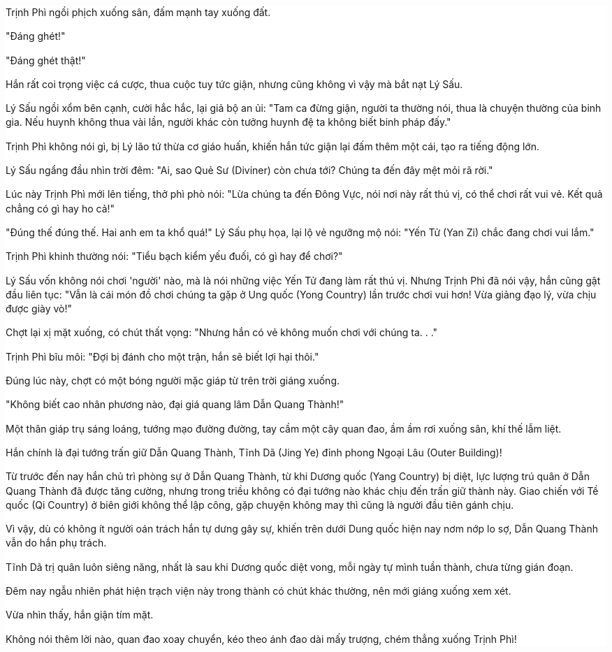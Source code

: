 Trịnh Phì ngồi phịch xuống sân, đấm mạnh tay xuống đất.

"Đáng ghét!"

"Đáng ghét thật!"

Hắn rất coi trọng việc cá cược, thua cuộc tuy tức giận, nhưng cũng không vì vậy mà bắt nạt Lý Sấu.

Lý Sấu ngồi xổm bên cạnh, cười hắc hắc, lại giả bộ an ủi: "Tam ca đừng giận, người ta thường nói, thua là chuyện thường của binh gia. Nếu huynh không thua vài lần, người khác còn tưởng huynh đệ ta không biết binh pháp đấy."

Trịnh Phì không nói gì, bị Lý lão tứ thừa cơ giáo huấn, khiến hắn tức giận lại đấm thêm một cái, tạo ra tiếng động lớn.

Lý Sấu ngẩng đầu nhìn trời đêm: "Ai, sao Quẻ Sư (Diviner) còn chưa tới? Chúng ta đến đây mệt mỏi rã rời."

Lúc này Trịnh Phì mới lên tiếng, thở phì phò nói: "Lừa chúng ta đến Đông Vực, nói nơi này rất thú vị, có thể chơi rất vui vẻ. Kết quả chẳng có gì hay ho cả!"

"Đúng thế đúng thế. Hai anh em ta khổ quá!" Lý Sấu phụ họa, lại lộ vẻ ngưỡng mộ nói: "Yến Tử (Yan Zi) chắc đang chơi vui lắm."

Trịnh Phì khinh thường nói: "Tiểu bạch kiểm yếu đuối, có gì hay để chơi?"

Lý Sấu vốn không nói chơi 'người' nào, mà là nói những việc Yến Tử đang làm rất thú vị. Nhưng Trịnh Phì đã nói vậy, hắn cũng gật đầu liên tục: "Vẫn là cái món đồ chơi chúng ta gặp ở Ung quốc (Yong Country) lần trước chơi vui hơn! Vừa giảng đạo lý, vừa chịu được giày vò!"

Chợt lại xị mặt xuống, có chút thất vọng: "Nhưng hắn có vẻ không muốn chơi với chúng ta. . ."

Trịnh Phì bĩu môi: "Đợi bị đánh cho một trận, hắn sẽ biết lợi hại thôi."

Đúng lúc này, chợt có một bóng người mặc giáp từ trên trời giáng xuống.

"Không biết cao nhân phương nào, đại giá quang lâm Dẫn Quang Thành!"

Một thân giáp trụ sáng loáng, tướng mạo đường đường, tay cầm một cây quan đao, ầm ầm rơi xuống sân, khí thế lẫm liệt.

Hắn chính là đại tướng trấn giữ Dẫn Quang Thành, Tĩnh Dã (Jing Ye) đỉnh phong Ngoại Lâu (Outer Building)!

Từ trước đến nay hắn chủ trì phòng sự ở Dẫn Quang Thành, từ khi Dương quốc (Yang Country) bị diệt, lực lượng trú quân ở Dẫn Quang Thành đã được tăng cường, nhưng trong triều không có đại tướng nào khác chịu đến trấn giữ thành này. Giao chiến với Tề quốc (Qi Country) ở biên giới không thể lập công, gặp chuyện không may thì cũng là người đầu tiên gánh chịu.

Vì vậy, dù có không ít người oán trách hắn tự dưng gây sự, khiến trên dưới Dung quốc hiện nay nơm nớp lo sợ, Dẫn Quang Thành vẫn do hắn phụ trách.

Tĩnh Dã trị quân luôn siêng năng, nhất là sau khi Dương quốc diệt vong, mỗi ngày tự mình tuần thành, chưa từng gián đoạn.

Đêm nay ngẫu nhiên phát hiện trạch viện này trong thành có chút khác thường, nên mới giáng xuống xem xét.

Vừa nhìn thấy, hắn giận tím mặt.

Không nói thêm lời nào, quan đao xoay chuyển, kéo theo ánh đao dài mấy trượng, chém thẳng xuống Trịnh Phì!
